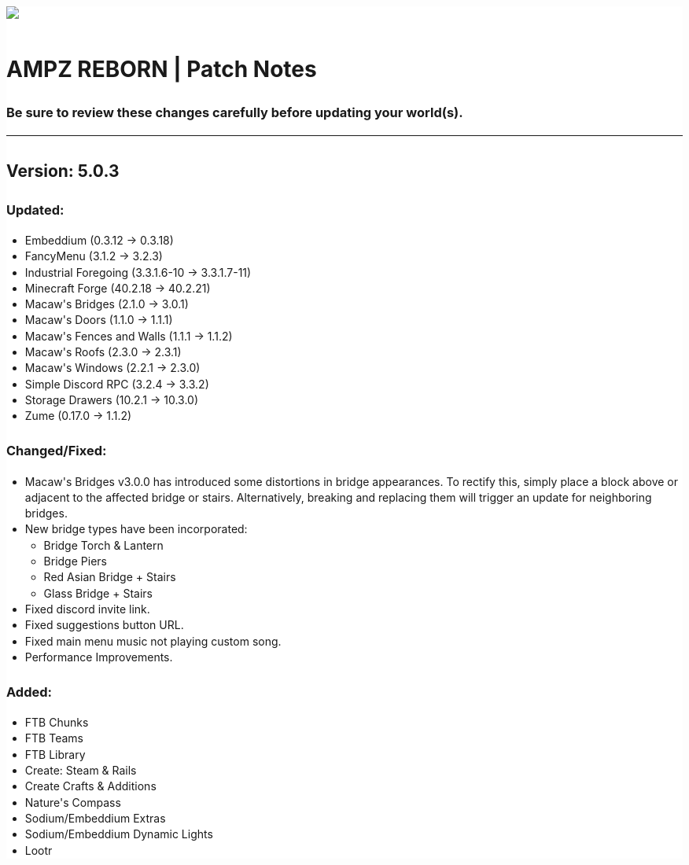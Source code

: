 [![](https://www.bisecthosting.com/images/CF/AMPZ_Reborn/BH_AR_PromoCard.png)](https://bisecthosting.com/AMPZ?r=cf_AMPZREBORN)
 
# AMPZ REBORN | Patch Notes
### Be sure to review these changes carefully before updating your world(s).

---
## Version: 5.0.3

### Updated:
- Embeddium (0.3.12 → 0.3.18)
- FancyMenu (3.1.2 → 3.2.3)
- Industrial Foregoing (3.3.1.6-10 → 3.3.1.7-11)
- Minecraft Forge (40.2.18 → 40.2.21)
- Macaw's Bridges (2.1.0 → 3.0.1)
- Macaw's Doors (1.1.0 → 1.1.1)
- Macaw's Fences and Walls (1.1.1 → 1.1.2)
- Macaw's Roofs (2.3.0 → 2.3.1)
- Macaw's Windows (2.2.1 → 2.3.0)
- Simple Discord RPC (3.2.4 → 3.3.2)
- Storage Drawers (10.2.1 → 10.3.0)
- Zume (0.17.0 → 1.1.2)

### Changed/Fixed:
- Macaw's Bridges v3.0.0 has introduced some distortions in bridge appearances. To rectify this, simply place a block above or adjacent to the affected bridge or stairs. Alternatively, breaking and replacing them will trigger an update for neighboring bridges.
- New bridge types have been incorporated:
  - Bridge Torch & Lantern
  - Bridge Piers
  - Red Asian Bridge + Stairs
  - Glass Bridge + Stairs
- Fixed discord invite link.
- Fixed suggestions button URL.
- Fixed main menu music not playing custom song.
- Performance Improvements.

### Added:
- FTB Chunks
- FTB Teams
- FTB Library
- Create: Steam & Rails
- Create Crafts & Additions
- Nature's Compass
- Sodium/Embeddium Extras
- Sodium/Embeddium Dynamic Lights
- Lootr

